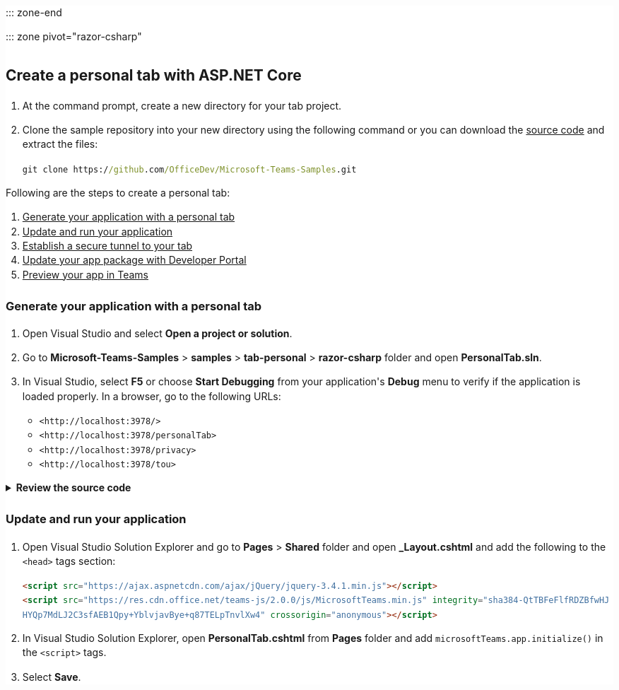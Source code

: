 ::: zone-end

::: zone pivot="razor-csharp"

## Create a personal tab with ASP.NET Core

1. At the command prompt, create a new directory for your tab project.

1. Clone the sample repository into your new directory using the following command or you can download the [source code](https://github.com/OfficeDev/Microsoft-Teams-Samples) and extract the files:

    ```cmd
    git clone https://github.com/OfficeDev/Microsoft-Teams-Samples.git
    ```

Following are the steps to create a personal tab:

1. [Generate your application with a personal tab](#generate-your-application-with-a-personal-tab-1)
1. [Update and run your application](#update-and-run-your-application)
1. [Establish a secure tunnel to your tab](#establish-a-secure-tunnel-to-your-tab-1)
1. [Update your app package with Developer Portal](#update-your-app-package-with-developer-portal)
1. [Preview your app in Teams](#preview-your-app-in-teams)

### Generate your application with a personal tab

1. Open Visual Studio and select **Open a project or solution**.

1. Go to **Microsoft-Teams-Samples** > **samples** > **tab-personal** > **razor-csharp** folder and open **PersonalTab.sln**.

1. In Visual Studio, select **F5** or choose **Start Debugging** from your application's **Debug** menu to verify if the application is loaded properly. In a browser, go to the following URLs:

    * `<http://localhost:3978/>`
    * `<http://localhost:3978/personalTab>`
    * `<http://localhost:3978/privacy>`
    * `<http://localhost:3978/tou>`

<details><summary><b>Review the source code</b></summary></details>

### Update and run your application

1. Open Visual Studio Solution Explorer and go to **Pages** > **Shared** folder and open **_Layout.cshtml** and add the following to the `<head>` tags section:

    ```HTML
    <script src="https://ajax.aspnetcdn.com/ajax/jQuery/jquery-3.4.1.min.js"></script>
    <script src="https://res.cdn.office.net/teams-js/2.0.0/js/MicrosoftTeams.min.js" integrity="sha384-QtTBFeFlfRDZBfwHJHYQp7MdLJ2C3sfAEB1Qpy+YblvjavBye+q87TELpTnvlXw4" crossorigin="anonymous"></script>
    ```

1. In Visual Studio Solution Explorer, open **PersonalTab.cshtml** from **Pages** folder and add `microsoftTeams.app.initialize()` in the `<script>` tags.

1. Select **Save**.
